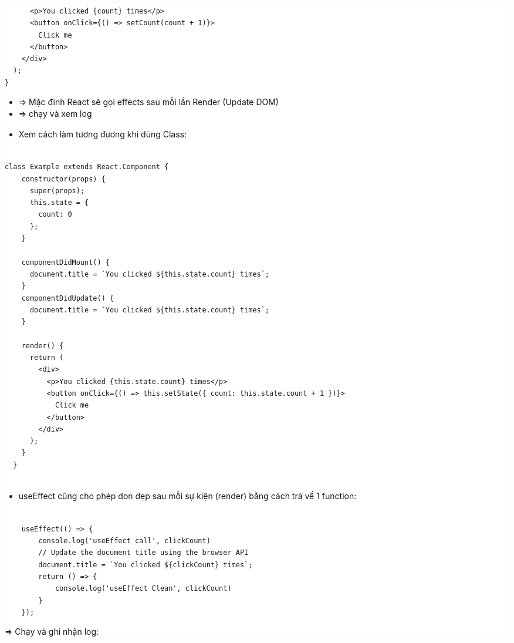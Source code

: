 ```
      <p>You clicked {count} times</p>
      <button onClick={() => setCount(count + 1)}>
        Click me
      </button>
    </div>
  );
}
```

- => Mặc đinh React sẽ gọi effects sau mỗi lần Render (Update DOM)
- => chạy và xem log


* Xem cách làm tương đương khi dùng Class:

```

class Example extends React.Component {
    constructor(props) {
      super(props);
      this.state = {
        count: 0
      };
    }
  
    componentDidMount() {
      document.title = `You clicked ${this.state.count} times`;
    }
    componentDidUpdate() {
      document.title = `You clicked ${this.state.count} times`;
    }
  
    render() {
      return (
        <div>
          <p>You clicked {this.state.count} times</p>
          <button onClick={() => this.setState({ count: this.state.count + 1 })}>
            Click me
          </button>
        </div>
      );
    }
  }


```


- useEffect cũng cho phép don dẹp sau mỗi sự kiện (render) bằng cách trả về 1 function: 

```

    useEffect(() => {
        console.log('useEffect call', clickCount)
        // Update the document title using the browser API
        document.title = `You clicked ${clickCount} times`;
        return () => {
            console.log('useEffect Clean', clickCount)
        }
    });
```
=> Chạy và ghi nhận log: 
